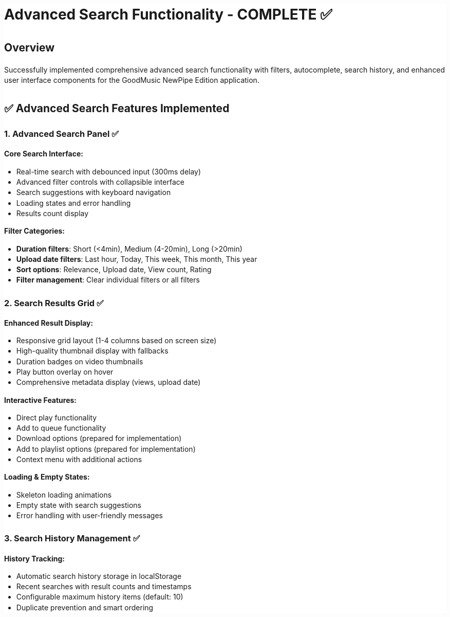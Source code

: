 # Advanced Search Functionality - COMPLETE ✅

## Overview
Successfully implemented comprehensive advanced search functionality with filters, autocomplete, search history, and enhanced user interface components for the GoodMusic NewPipe Edition application.

## ✅ Advanced Search Features Implemented

### 1. Advanced Search Panel ✅
**Core Search Interface:**
- Real-time search with debounced input (300ms delay)
- Advanced filter controls with collapsible interface
- Search suggestions with keyboard navigation
- Loading states and error handling
- Results count display

**Filter Categories:**
- **Duration filters**: Short (<4min), Medium (4-20min), Long (>20min)
- **Upload date filters**: Last hour, Today, This week, This month, This year
- **Sort options**: Relevance, Upload date, View count, Rating
- **Filter management**: Clear individual filters or all filters

### 2. Search Results Grid ✅
**Enhanced Result Display:**
- Responsive grid layout (1-4 columns based on screen size)
- High-quality thumbnail display with fallbacks
- Duration badges on video thumbnails
- Play button overlay on hover
- Comprehensive metadata display (views, upload date)

**Interactive Features:**
- Direct play functionality
- Add to queue functionality
- Download options (prepared for implementation)
- Add to playlist options (prepared for implementation)
- Context menu with additional actions

**Loading & Empty States:**
- Skeleton loading animations
- Empty state with search suggestions
- Error handling with user-friendly messages

### 3. Search History Management ✅
**History Tracking:**
- Automatic search history storage in localStorage
- Recent searches with result counts and timestamps
- Configurable maximum history items (default: 10)
- Duplicate prevention and smart ordering
